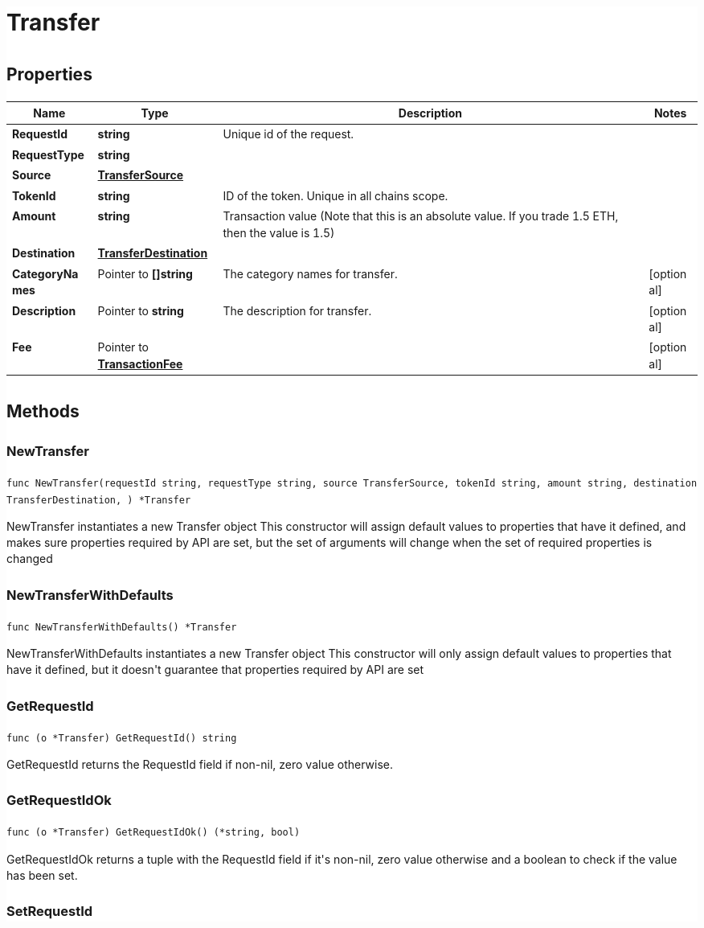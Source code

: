 # Transfer

## Properties

Name | Type | Description | Notes
------------ | ------------- | ------------- | -------------
**RequestId** | **string** | Unique id of the request. | 
**RequestType** | **string** |  | 
**Source** | [**TransferSource**](TransferSource.md) |  | 
**TokenId** | **string** | ID of the token. Unique in all chains scope. | 
**Amount** | **string** | Transaction value (Note that this is an absolute value. If you trade 1.5 ETH, then the value is 1.5)  | 
**Destination** | [**TransferDestination**](TransferDestination.md) |  | 
**CategoryNames** | Pointer to **[]string** | The category names for transfer. | [optional] 
**Description** | Pointer to **string** | The description for transfer. | [optional] 
**Fee** | Pointer to [**TransactionFee**](TransactionFee.md) |  | [optional] 

## Methods

### NewTransfer

`func NewTransfer(requestId string, requestType string, source TransferSource, tokenId string, amount string, destination TransferDestination, ) *Transfer`

NewTransfer instantiates a new Transfer object
This constructor will assign default values to properties that have it defined,
and makes sure properties required by API are set, but the set of arguments
will change when the set of required properties is changed

### NewTransferWithDefaults

`func NewTransferWithDefaults() *Transfer`

NewTransferWithDefaults instantiates a new Transfer object
This constructor will only assign default values to properties that have it defined,
but it doesn't guarantee that properties required by API are set

### GetRequestId

`func (o *Transfer) GetRequestId() string`

GetRequestId returns the RequestId field if non-nil, zero value otherwise.

### GetRequestIdOk

`func (o *Transfer) GetRequestIdOk() (*string, bool)`

GetRequestIdOk returns a tuple with the RequestId field if it's non-nil, zero value otherwise
and a boolean to check if the value has been set.

### SetRequestId
